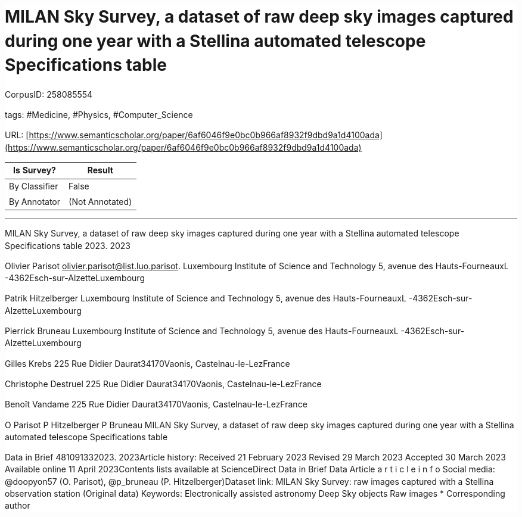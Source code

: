# MILAN Sky Survey, a dataset of raw deep sky images captured during one year with a Stellina automated telescope Specifications table

CorpusID: 258085554
 
tags: #Medicine, #Physics, #Computer_Science

URL: [https://www.semanticscholar.org/paper/6af6046f9e0bc0b966af8932f9dbd9a1d4100ada](https://www.semanticscholar.org/paper/6af6046f9e0bc0b966af8932f9dbd9a1d4100ada)
 
| Is Survey?        | Result          |
| ----------------- | --------------- |
| By Classifier     | False |
| By Annotator      | (Not Annotated) |

---

MILAN Sky Survey, a dataset of raw deep sky images captured during one year with a Stellina automated telescope Specifications table
2023. 2023

Olivier Parisot olivier.parisot@list.luo.parisot. 
Luxembourg Institute of Science and Technology
5, avenue des Hauts-FourneauxL -4362Esch-sur-AlzetteLuxembourg

Patrik Hitzelberger 
Luxembourg Institute of Science and Technology
5, avenue des Hauts-FourneauxL -4362Esch-sur-AlzetteLuxembourg

Pierrick Bruneau 
Luxembourg Institute of Science and Technology
5, avenue des Hauts-FourneauxL -4362Esch-sur-AlzetteLuxembourg

Gilles Krebs 
225 Rue Didier Daurat34170Vaonis, Castelnau-le-LezFrance

Christophe Destruel 
225 Rue Didier Daurat34170Vaonis, Castelnau-le-LezFrance

Benoît Vandame 
225 Rue Didier Daurat34170Vaonis, Castelnau-le-LezFrance

O Parisot 
P Hitzelberger 
P Bruneau 
MILAN Sky Survey, a dataset of raw deep sky images captured during one year with a Stellina automated telescope Specifications table

Data in Brief
481091332023. 2023Article history: Received 21 February 2023 Revised 29 March 2023 Accepted 30 March 2023 Available online 11 April 2023Contents lists available at ScienceDirect Data in Brief Data Article a r t i c l e i n f o Social media: @doopyon57 (O. Parisot), @p_bruneau (P. Hitzelberger)Dataset link: MILAN Sky Survey: raw images captured with a Stellina observation station (Original data) Keywords: Electronically assisted astronomy Deep Sky objects Raw images * Corresponding author
